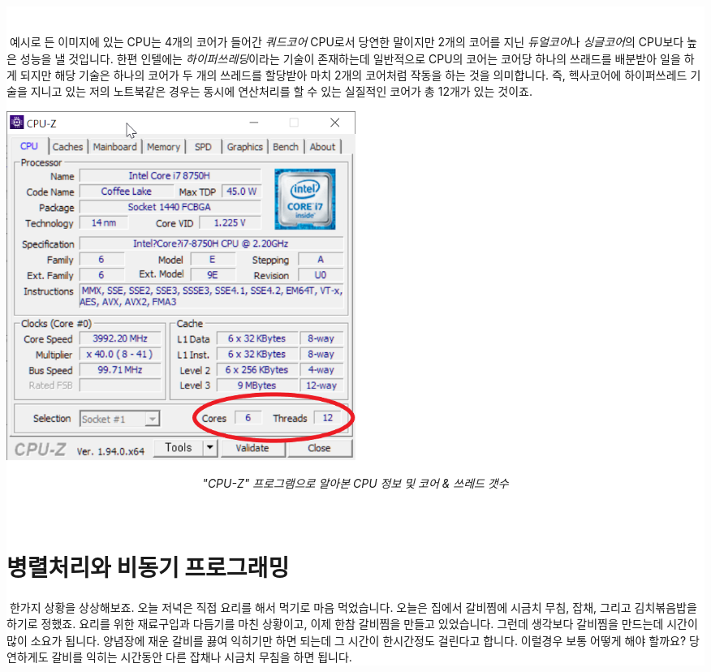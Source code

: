 <br>

 예시로 든 이미지에 있는 CPU는 4개의 코어가 들어간 *쿼드코어* CPU로서 당연한 말이지만 2개의 코어를 지닌 *듀얼코어*나 *싱글코어*의 CPU보다 높은 성능을 낼 것입니다. 한편 인텔에는 *하이퍼쓰레딩*이라는 기술이 존재하는데 일반적으로 CPU의 코어는 코어당 하나의 쓰래드를 배분받아 일을 하게 되지만 해당 기술은 하나의 코어가 두 개의 쓰레드를 할당받아 마치 2개의 코어처럼 작동을 하는 것을 의미합니다. 즉, 헥사코어에 하이퍼쓰레드 기술을 지니고 있는 저의 노트북같은 경우는 동시에 연산처리를 할 수 있는 실질적인 코어가 총 12개가 있는 것이죠.

<img src="images/cpuz.png" alt="" width="50%"/>

<center>

*"CPU-Z" 프로그램으로 알아본 CPU 정보 및 코어 & 쓰레드 갯수*

</center>

<br>

# 병렬처리와 비동기 프로그래밍

 한가지 상황을 상상해보죠. 오늘 저녁은 직접 요리를 해서 먹기로 마음 먹었습니다. 오늘은 집에서 갈비찜에 시금치 무침, 잡채, 그리고 김치볶음밥을 하기로 정했죠. 요리를 위한 재료구입과 다듬기를 마친 상황이고, 이제 한참 갈비찜을 만들고 있었습니다. 그런데 생각보다 갈비찜을 만드는데 시간이 많이 소요가 됩니다. 양념장에 재운 갈비를 끓여 익히기만 하면 되는데 그 시간이 한시간정도 걸린다고 합니다. 이럴경우 보통 어떻게 해야 할까요? 당연하게도 갈비를 익히는 시간동안 다른 잡채나 시금치 무침을 하면 됩니다.
